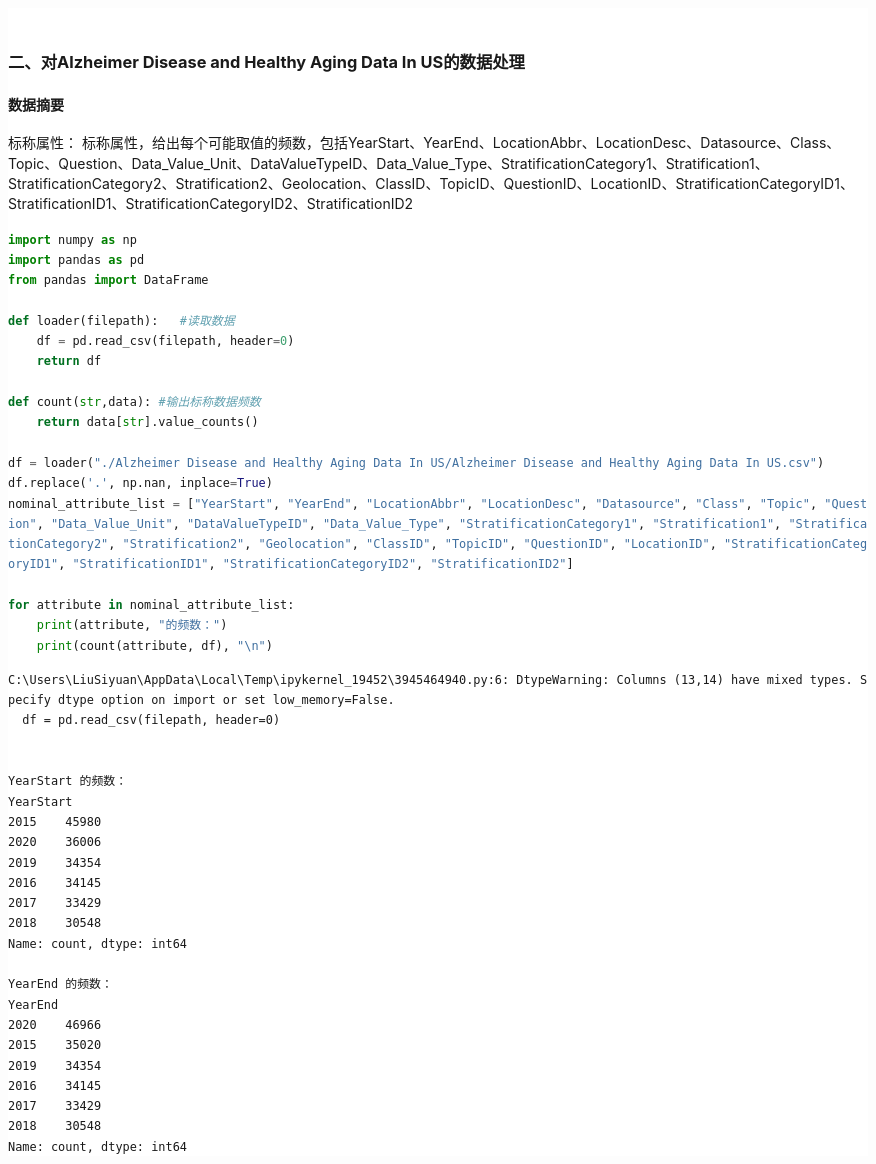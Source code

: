 
​    

### 二、对Alzheimer Disease and Healthy Aging Data In US的数据处理

#### 数据摘要

标称属性： 标称属性，给出每个可能取值的频数，包括YearStart、YearEnd、LocationAbbr、LocationDesc、Datasource、Class、Topic、Question、Data_Value_Unit、DataValueTypeID、Data_Value_Type、StratificationCategory1、Stratification1、StratificationCategory2、Stratification2、Geolocation、ClassID、TopicID、QuestionID、LocationID、StratificationCategoryID1、StratificationID1、StratificationCategoryID2、StratificationID2


```python
import numpy as np
import pandas as pd
from pandas import DataFrame

def loader(filepath):   #读取数据
    df = pd.read_csv(filepath, header=0)
    return df

def count(str,data): #输出标称数据频数
    return data[str].value_counts()

df = loader("./Alzheimer Disease and Healthy Aging Data In US/Alzheimer Disease and Healthy Aging Data In US.csv")
df.replace('.', np.nan, inplace=True)
nominal_attribute_list = ["YearStart", "YearEnd", "LocationAbbr", "LocationDesc", "Datasource", "Class", "Topic", "Question", "Data_Value_Unit", "DataValueTypeID", "Data_Value_Type", "StratificationCategory1", "Stratification1", "StratificationCategory2", "Stratification2", "Geolocation", "ClassID", "TopicID", "QuestionID", "LocationID", "StratificationCategoryID1", "StratificationID1", "StratificationCategoryID2", "StratificationID2"]

for attribute in nominal_attribute_list:
    print(attribute, "的频数：")
    print(count(attribute, df), "\n")
```

    C:\Users\LiuSiyuan\AppData\Local\Temp\ipykernel_19452\3945464940.py:6: DtypeWarning: Columns (13,14) have mixed types. Specify dtype option on import or set low_memory=False.
      df = pd.read_csv(filepath, header=0)


    YearStart 的频数：
    YearStart
    2015    45980
    2020    36006
    2019    34354
    2016    34145
    2017    33429
    2018    30548
    Name: count, dtype: int64 
    
    YearEnd 的频数：
    YearEnd
    2020    46966
    2015    35020
    2019    34354
    2016    34145
    2017    33429
    2018    30548
    Name: count, dtype: int64 
    